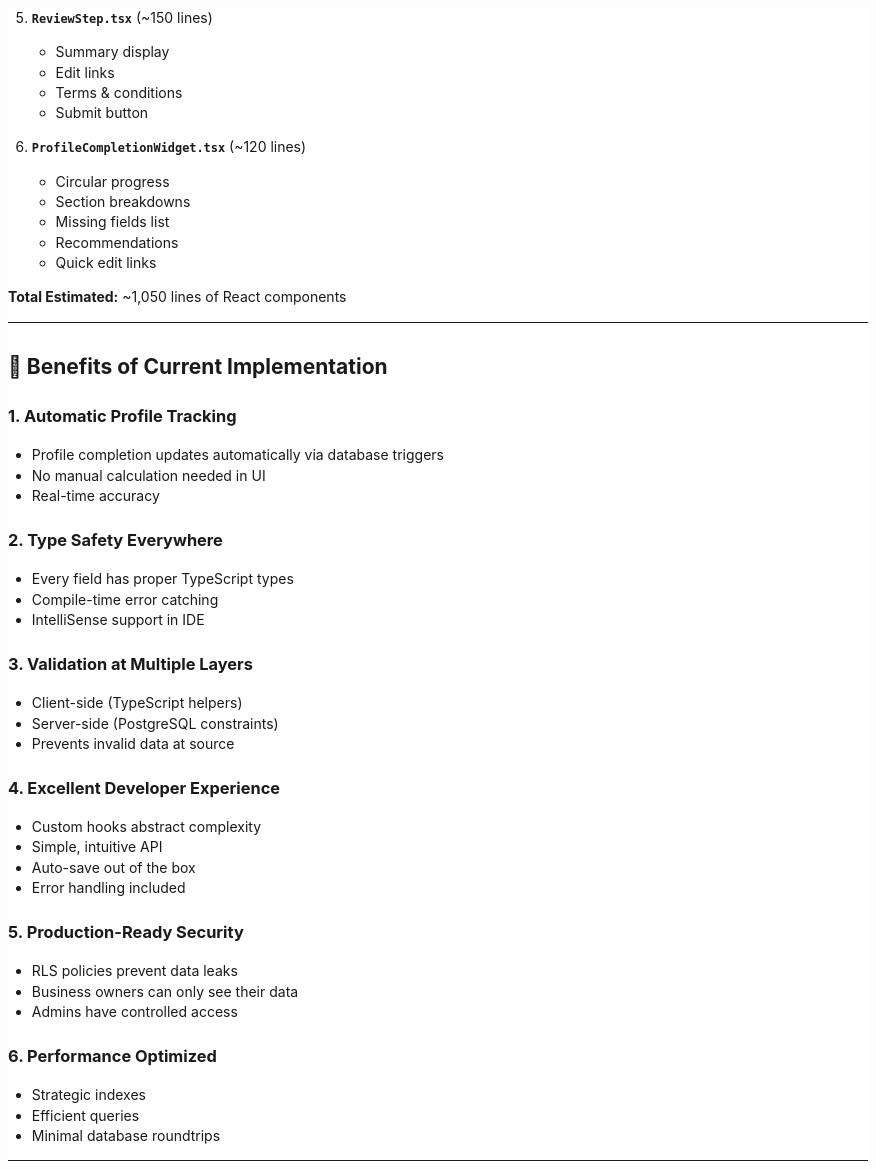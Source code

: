 5. **`ReviewStep.tsx`** (~150 lines)
   - Summary display
   - Edit links
   - Terms & conditions
   - Submit button

6. **`ProfileCompletionWidget.tsx`** (~120 lines)
   - Circular progress
   - Section breakdowns
   - Missing fields list
   - Recommendations
   - Quick edit links

**Total Estimated:** ~1,050 lines of React components

---

## 🚀 Benefits of Current Implementation

### 1. **Automatic Profile Tracking**
- Profile completion updates automatically via database triggers
- No manual calculation needed in UI
- Real-time accuracy

### 2. **Type Safety Everywhere**
- Every field has proper TypeScript types
- Compile-time error catching
- IntelliSense support in IDE

### 3. **Validation at Multiple Layers**
- Client-side (TypeScript helpers)
- Server-side (PostgreSQL constraints)
- Prevents invalid data at source

### 4. **Excellent Developer Experience**
- Custom hooks abstract complexity
- Simple, intuitive API
- Auto-save out of the box
- Error handling included

### 5. **Production-Ready Security**
- RLS policies prevent data leaks
- Business owners can only see their data
- Admins have controlled access

### 6. **Performance Optimized**
- Strategic indexes
- Efficient queries
- Minimal database roundtrips

---